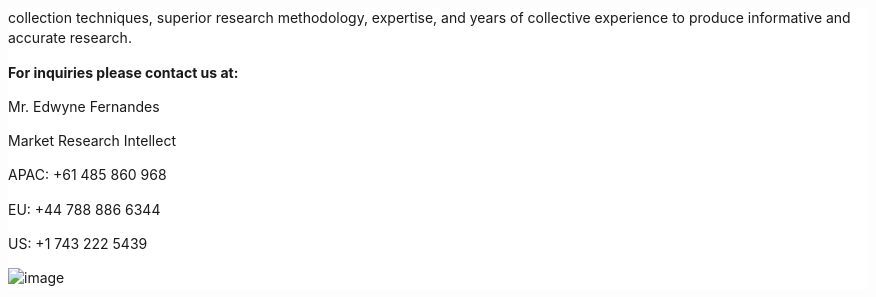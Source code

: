 collection techniques, superior research methodology, expertise, and years of collective experience to produce informative and accurate research.</span></p><p><strong>For inquiries please contact us at:</strong></p><p>Mr. Edwyne Fernandes</p><p>Market Research Intellect</p><p>APAC: +61 485 860 968</p><p>EU: +44 788 886 6344</p><p>US: +1 743 222 5439</p>
![image](https://github.com/user-attachments/assets/6dcf14c8-32b7-4b01-815a-b62912c673c4)
